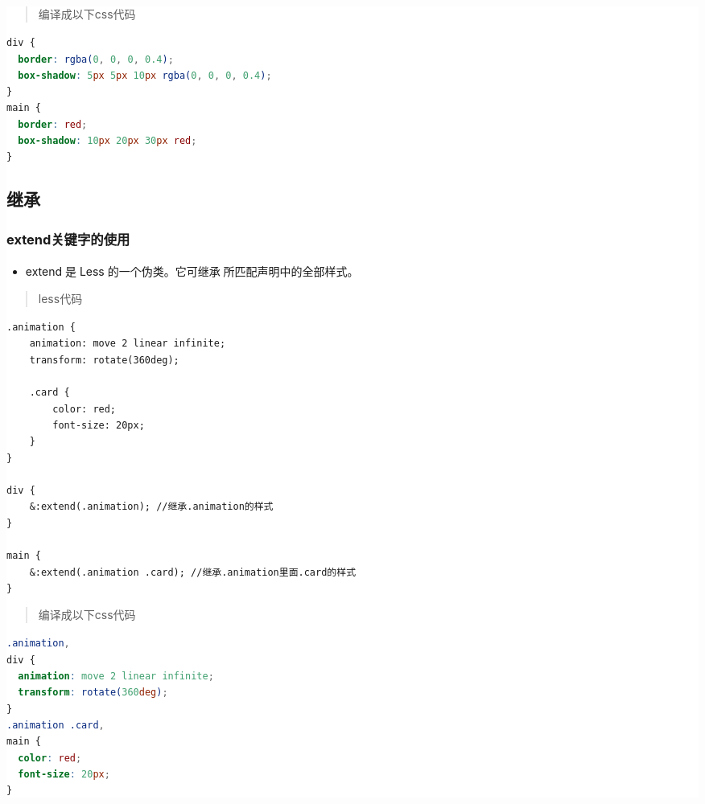 > 编译成以下css代码

~~~css
div {
  border: rgba(0, 0, 0, 0.4);
  box-shadow: 5px 5px 10px rgba(0, 0, 0, 0.4);
}
main {
  border: red;
  box-shadow: 10px 20px 30px red;
}

~~~

## 继承

### extend关键字的使用

-  extend 是 Less 的一个伪类。它可继承 所匹配声明中的全部样式。 

> less代码

~~~less
.animation {
    animation: move 2 linear infinite;
    transform: rotate(360deg);

    .card {
        color: red;
        font-size: 20px;
    }
}

div {
    &:extend(.animation); //继承.animation的样式
}

main {
    &:extend(.animation .card); //继承.animation里面.card的样式
}
~~~

> 编译成以下css代码

~~~css
.animation,
div {
  animation: move 2 linear infinite;
  transform: rotate(360deg);
}
.animation .card,
main {
  color: red;
  font-size: 20px;
}
~~~

